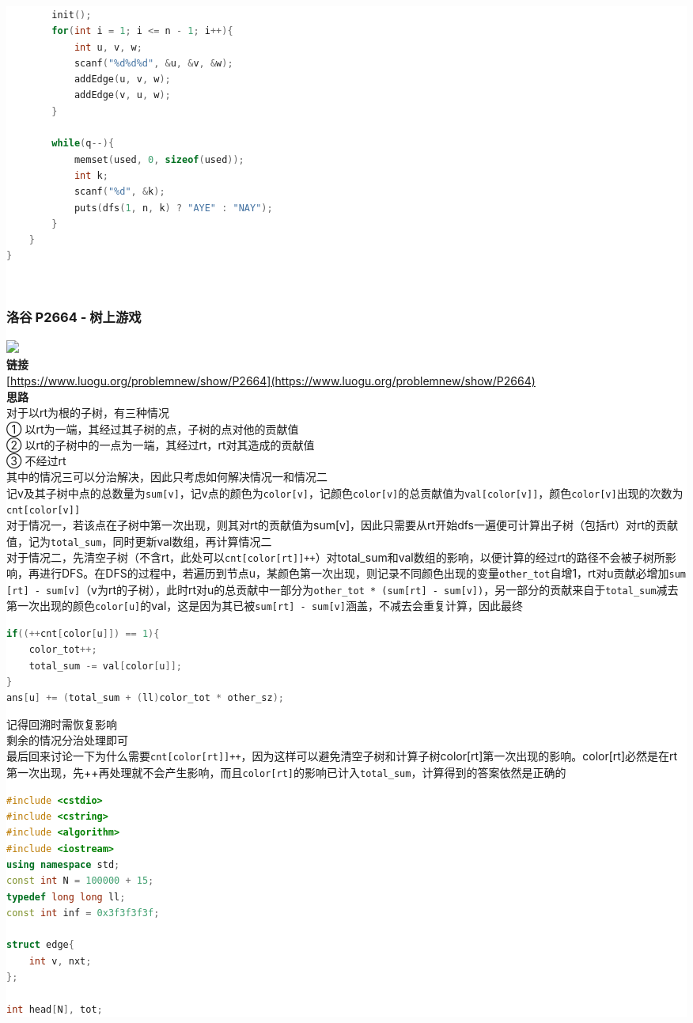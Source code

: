 ```cpp
        init();
        for(int i = 1; i <= n - 1; i++){
            int u, v, w;
            scanf("%d%d%d", &u, &v, &w);
            addEdge(u, v, w);
            addEdge(v, u, w);
        }

        while(q--){
            memset(used, 0, sizeof(used));
            int k;
            scanf("%d", &k);
            puts(dfs(1, n, k) ? "AYE" : "NAY");
        }
    }
}
```
<br>

### 洛谷 P2664 - 树上游戏
![](https://houzajblog-1252277898.cos.ap-chengdu.myqcloud.com/20181107%20Problem1107/%E6%B4%9B%E8%B0%B7%20P2664%20-%20%E6%A0%91%E4%B8%8A%E6%B8%B8%E6%88%8F%20.png)  
**链接**  
[https://www.luogu.org/problemnew/show/P2664](https://www.luogu.org/problemnew/show/P2664)  
**思路**  
对于以rt为根的子树，有三种情况  
① 以rt为一端，其经过其子树的点，子树的点对他的贡献值  
② 以rt的子树中的一点为一端，其经过rt，rt对其造成的贡献值  
③ 不经过rt  
其中的情况三可以分治解决，因此只考虑如何解决情况一和情况二  
记v及其子树中点的总数量为`sum[v]`，记v点的颜色为`color[v]`，记颜色`color[v]`的总贡献值为`val[color[v]]`，颜色`color[v]`出现的次数为`cnt[color[v]]`    
对于情况一，若该点在子树中第一次出现，则其对rt的贡献值为sum[v]，因此只需要从rt开始dfs一遍便可计算出子树（包括rt）对rt的贡献值，记为`total_sum`，同时更新val数组，再计算情况二  
对于情况二，先清空子树（不含rt，此处可以`cnt[color[rt]]++`）对total_sum和val数组的影响，以便计算的经过rt的路径不会被子树所影响，再进行DFS。在DFS的过程中，若遍历到节点u，某颜色第一次出现，则记录不同颜色出现的变量`other_tot`自增1，rt对u贡献必增加`sum[rt] - sum[v]`（v为rt的子树），此时rt对u的总贡献中一部分为`other_tot * (sum[rt] - sum[v])`，另一部分的贡献来自于`total_sum`减去第一次出现的颜色`color[u]`的val，这是因为其已被`sum[rt] - sum[v]`涵盖，不减去会重复计算，因此最终  
```cpp
if((++cnt[color[u]]) == 1){
    color_tot++;
    total_sum -= val[color[u]];
}
ans[u] += (total_sum + (ll)color_tot * other_sz);
```
记得回溯时需恢复影响  
剩余的情况分治处理即可  
最后回来讨论一下为什么需要`cnt[color[rt]]++`，因为这样可以避免清空子树和计算子树color[rt]第一次出现的影响。color[rt]必然是在rt第一次出现，先++再处理就不会产生影响，而且`color[rt]`的影响已计入`total_sum`，计算得到的答案依然是正确的  
```cpp
#include <cstdio>
#include <cstring>
#include <algorithm>
#include <iostream>
using namespace std;
const int N = 100000 + 15;
typedef long long ll;
const int inf = 0x3f3f3f3f;

struct edge{
    int v, nxt;
};

int head[N], tot;
```